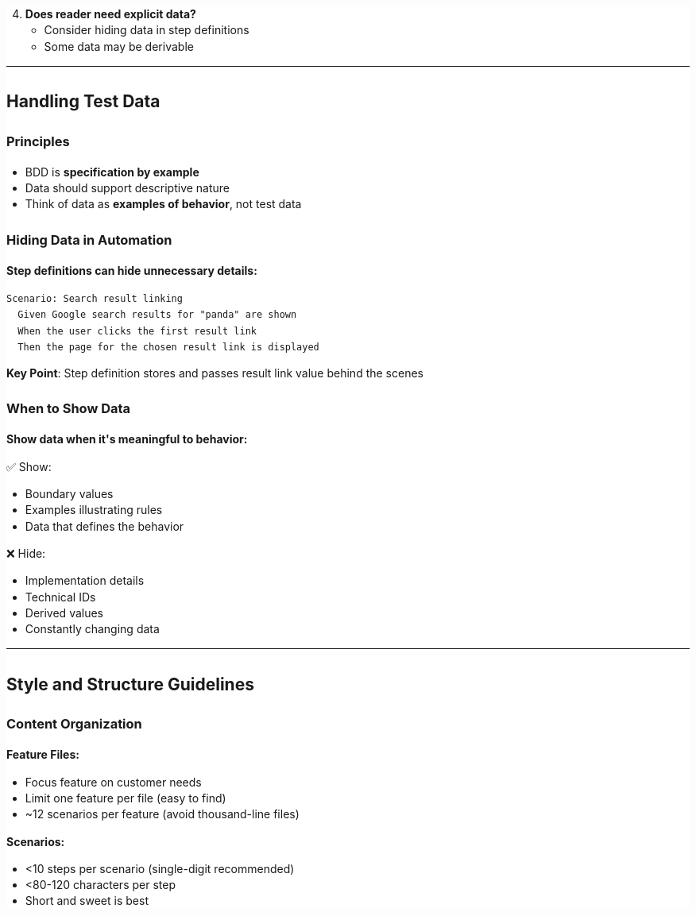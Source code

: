 4. **Does reader need explicit data?**
   - Consider hiding data in step definitions
   - Some data may be derivable

---

## Handling Test Data

### Principles

- BDD is **specification by example**
- Data should support descriptive nature
- Think of data as **examples of behavior**, not test data

### Hiding Data in Automation

**Step definitions can hide unnecessary details:**

```gherkin
Scenario: Search result linking
  Given Google search results for "panda" are shown
  When the user clicks the first result link
  Then the page for the chosen result link is displayed
```

**Key Point**: Step definition stores and passes result link value behind the scenes

### When to Show Data

**Show data when it's meaningful to behavior:**

✅ Show:
- Boundary values
- Examples illustrating rules
- Data that defines the behavior

❌ Hide:
- Implementation details
- Technical IDs
- Derived values
- Constantly changing data

---

## Style and Structure Guidelines

### Content Organization

**Feature Files:**
- Focus feature on customer needs
- Limit one feature per file (easy to find)
- ~12 scenarios per feature (avoid thousand-line files)

**Scenarios:**
- <10 steps per scenario (single-digit recommended)
- <80-120 characters per step
- Short and sweet is best
